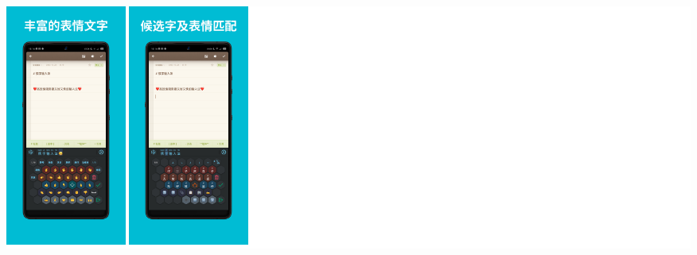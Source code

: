 <img src="./docs/image/kuaizi_ime_has_many_emojis.png" height="300"/> <img src="./docs/image/kuaizi_ime_candidates_and_emojis.png" height="300"/>